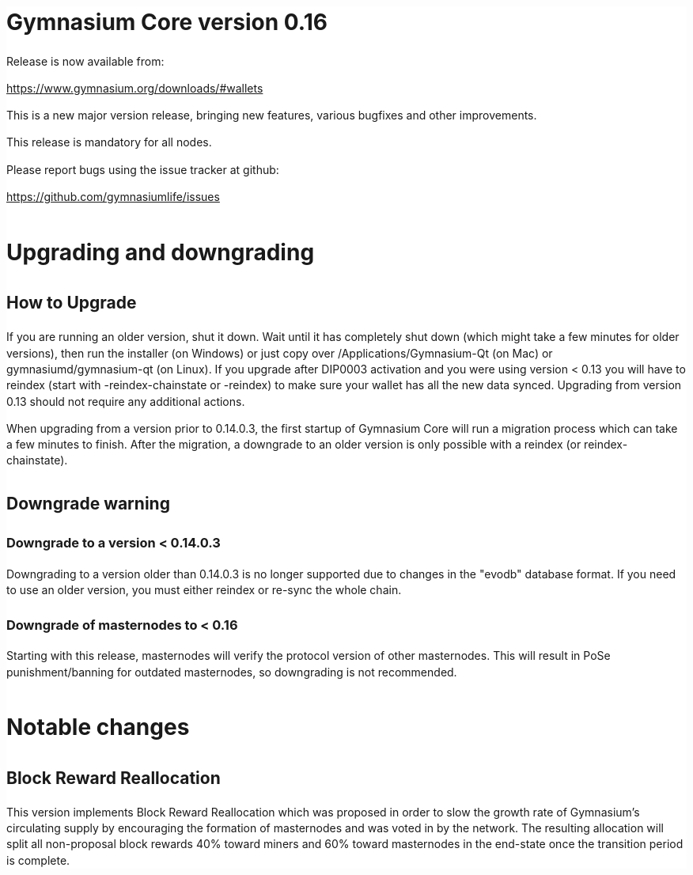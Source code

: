 Gymnasium Core version 0.16
======================

Release is now available from:

  <https://www.gymnasium.org/downloads/#wallets>

This is a new major version release, bringing new features, various bugfixes
and other improvements.

This release is mandatory for all nodes.

Please report bugs using the issue tracker at github:

  <https://github.com/gymnasiumlife/issues>


Upgrading and downgrading
=========================

How to Upgrade
--------------

If you are running an older version, shut it down. Wait until it has completely
shut down (which might take a few minutes for older versions), then run the
installer (on Windows) or just copy over /Applications/Gymnasium-Qt (on Mac) or
gymnasiumd/gymnasium-qt (on Linux). If you upgrade after DIP0003 activation and you were
using version < 0.13 you will have to reindex (start with -reindex-chainstate
or -reindex) to make sure your wallet has all the new data synced. Upgrading
from version 0.13 should not require any additional actions.

When upgrading from a version prior to 0.14.0.3, the
first startup of Gymnasium Core will run a migration process which can take a few
minutes to finish. After the migration, a downgrade to an older version is only
possible with a reindex (or reindex-chainstate).

Downgrade warning
-----------------

### Downgrade to a version < 0.14.0.3

Downgrading to a version older than 0.14.0.3 is no longer supported due to
changes in the "evodb" database format. If you need to use an older version,
you must either reindex or re-sync the whole chain.

### Downgrade of masternodes to < 0.16

Starting with this release, masternodes will verify the protocol version of other
masternodes. This will result in PoSe punishment/banning for outdated masternodes,
so downgrading is not recommended.

Notable changes
===============

Block Reward Reallocation
-------------------------
This version implements Block Reward Reallocation which was proposed in order
to slow the growth rate of Gymnasium’s circulating supply by encouraging the
formation of masternodes and was voted in by the network. The resulting allocation
will split all non-proposal block rewards 40% toward miners and 60% toward
masternodes in the end-state once the transition period is complete.
